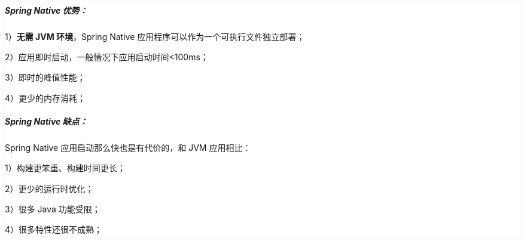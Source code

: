 ##### Spring Native 优势：

1）**无需 JVM 环境**，Spring Native 应用程序可以作为一个可执行文件独立部署；

2）应用即时启动，一般情况下应用启动时间<100ms；

3）即时的峰值性能；

4）更少的内存消耗；

##### Spring Native 缺点：

Spring Native 应用启动那么快也是有代价的，和 JVM 应用相比：

1）构建更笨重、构建时间更长；

2）更少的运行时优化；

3）很多 Java 功能受限；

4）很多特性还很不成熟；
